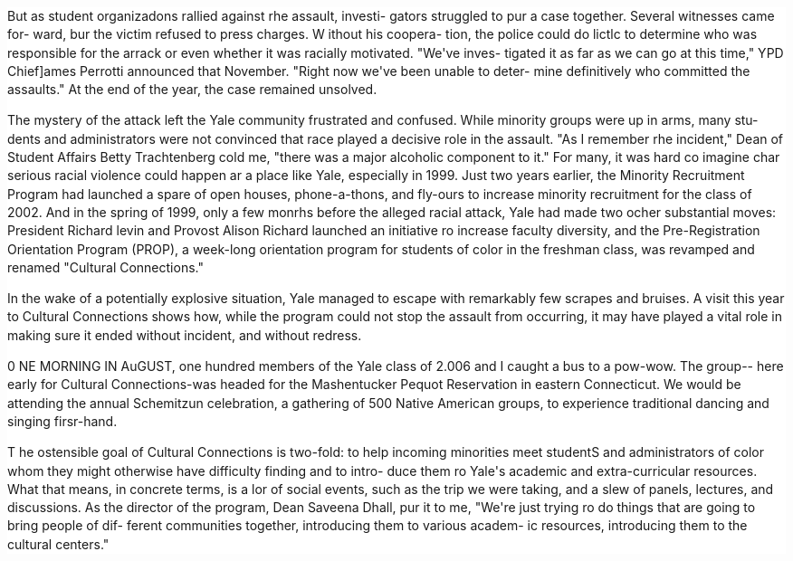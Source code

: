 But as student organizadons rallied against rhe assault, investi-
gators struggled to pur a case together. Several witnesses came for-
ward, bur the victim refused to press charges. W ithout his coopera-
tion, the police could do lictlc to determine who was responsible for 
the arrack or even whether it was racially motivated. "We've inves-
tigated it as far as we can go at this time," YPD Chief]ames Perrotti 
announced that November. "Right now we've been unable to deter-
mine definitively who committed the assaults." At the end of the 
year, the case remained unsolved. 

The mystery of the attack left the Yale community frustrated 
and confused. While minority groups were up in arms, many stu-
dents and administrators were not convinced that race played a 
decisive role in the assault. "As I remember rhe incident," Dean of 
Student Affairs Betty Trachtenberg cold me, "there was a major 
alcoholic component to it." For many, it was hard co imagine char 
serious racial violence could happen ar a place like Yale, especially 
in 1999. Just two years earlier, the Minority Recruitment Program 
had launched a spare of open houses, phone-a-thons, and fly-ours 
to increase minority recruitment for the class of 2002. And in the 
spring of 1999, only a few monrhs before the alleged racial attack, 
Yale had made two ocher substantial moves: President Richard 
levin and Provost Alison Richard launched an initiative ro increase 
faculty diversity, and the Pre-Registration Orientation Program 
(PROP), a week-long orientation program for students of color in 
the freshman class, was revamped and renamed "Cultural 
Connections." 

In the wake of a potentially explosive situation, Yale managed 
to escape with remarkably few scrapes and bruises. A visit this year 
to Cultural Connections shows how, while the program could not 
stop the assault from occurring, it may have played a vital role in 
making sure it ended without incident, and without redress. 

0 
NE MORNING IN AuGUST, one hundred members of the Yale 
class of 2.006 and I caught a bus to a pow-wow. The group--
here early for Cultural Connections-was headed for the 
Mashentucker Pequot Reservation in eastern Connecticut. We 
would be attending the annual Schemitzun celebration, a gathering 
of 500 Native American groups, to experience traditional dancing 
and singing firsr-hand. 

T he ostensible goal of Cultural Connections is two-fold: to 
help incoming minorities meet studentS and administrators of color 
whom they might otherwise have difficulty finding and to intro-
duce them ro Yale's academic and extra-curricular resources. What 
that means, in concrete terms, is a lor of social events, such as the 
trip we were taking, and a slew of panels, lectures, and discussions. 
As the director of the program, Dean Saveena Dhall, pur it to me, 
"We're just trying ro do things that are going to bring people of dif-
ferent communities together, introducing them to various academ-
ic resources, introducing them to the cultural centers." 
